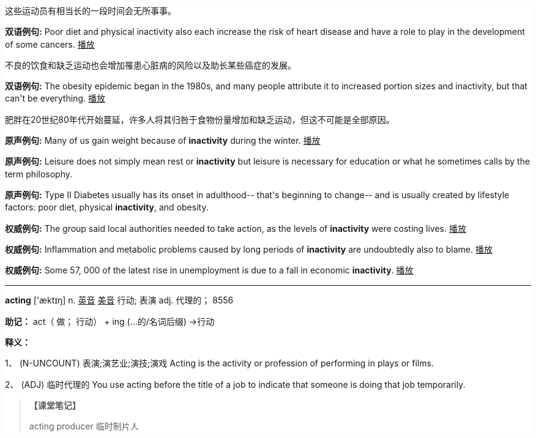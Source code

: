 这些运动员有相当长的一段时间会无所事事。 

**双语例句:** Poor diet and physical inactivity also each increase the risk of heart disease and have a role to play in the development of some cancers. [播放](https://dict.youdao.com/dictvoice?audio=Poor+diet+and+physical+inactivity+also+each+increase+the+risk+of+heart+disease+and+have+a+role+to+play+in+the+development+of+some+cancers.&le=eng&le=eng&type=2)

不良的饮食和缺乏运动也会增加罹患心脏病的风险以及助长某些癌症的发展。 

**双语例句:** The obesity epidemic began in the 1980s, and many people attribute it to increased portion sizes and inactivity, but that can't be everything. [播放](https://dict.youdao.com/dictvoice?audio=The+obesity+epidemic+began+in+the+1980s%2C+and+many+people+attribute+it+to+increased+portion+sizes+and+inactivity%2C+but+that+can%27t+be+everything.&le=eng&le=eng&type=2)

肥胖在20世纪80年代开始蔓延，许多人将其归咎于食物份量增加和缺乏运动，但这不可能是全部原因。 

**原声例句:** Many of us gain weight because of **inactivity** during the winter. [播放](https://dict.youdao.com/pureaudio?docid=-5238305868849259814)

**原声例句:** Leisure does not simply mean rest or **inactivity** but leisure is necessary for education or what he sometimes calls by the term philosophy.



**原声例句:** Type II Diabetes usually has its onset in adulthood-- that's beginning to change-- and is usually created by lifestyle factors: poor diet, physical **inactivity**, and obesity.



**权威例句:** The group said local authorities needed to take action, as the levels of **inactivity** were costing lives.  [播放](https://dict.youdao.com/dictvoice?audio=The+group+said+local+authorities+needed+to+take+action%2C+as+the+levels+of+inactivity+were+costing+lives.+&le=eng&type=2)

**权威例句:** Inflammation and metabolic problems caused by long periods of **inactivity** are undoubtedly also to blame.  [播放](https://dict.youdao.com/dictvoice?audio=Inflammation+and+metabolic+problems+caused+by+long+periods+of+inactivity+are+undoubtedly+also+to+blame.+&le=eng&type=2)

**权威例句:** Some 57, 000 of the latest rise in unemployment is due to a fall in economic **inactivity**.  [播放](https://dict.youdao.com/dictvoice?audio=Some+57%2C+000+of+the+latest+rise+in+unemployment+is+due+to+a+fall+in+economic+inactivity.+&le=eng&type=2)



***

**acting**  \['æktɪŋ] n.  [英音](https://dict.youdao.com/dictvoice?audio=acting\&type=1)  [美音](https://dict.youdao.com/dictvoice?audio=acting\&type=2) 行动; 表演 adj. 代理的； 8556

**助记：** act（ 做； 行动） + ing (…的/名词后缀) →行动

**释义：**

1、 (N-UNCOUNT) 表演;演艺业;演技;演戏 Acting is the activity or profession of performing in plays or films.

2、 (ADJ) 临时代理的 You use acting before the title of a job to indicate that someone is doing that job temporarily.

> **【课堂笔记】**
>
> acting producer 临时制片人

